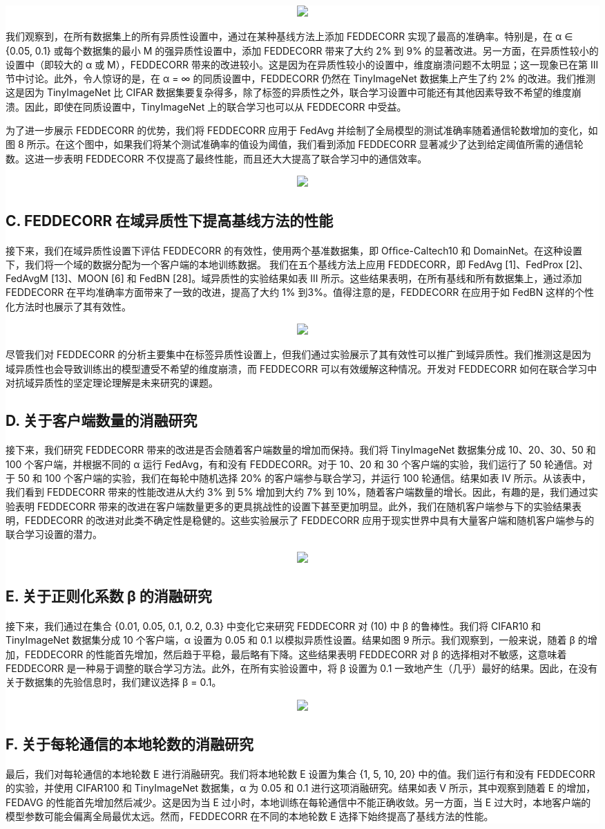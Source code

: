 <div align=center>   <img src="https://img-blog.csdnimg.cn/direct/026b23c14feb4fc1be9e8ccb96de9da3.png" width="70%" /> </div>


我们观察到，在所有数据集上的所有异质性设置中，通过在某种基线方法上添加 FEDDECORR 实现了最高的准确率。特别是，在 α ∈ {0.05, 0.1} 或每个数据集的最小 M 的强异质性设置中，添加 FEDDECORR 带来了大约 2% 到 9% 的显著改进。另一方面，在异质性较小的设置中（即较大的 α 或 M），FEDDECORR 带来的改进较小。这是因为在异质性较小的设置中，维度崩溃问题不太明显；这一现象已在第 III 节中讨论。此外，令人惊讶的是，在 α = ∞ 的同质设置中，FEDDECORR 仍然在 TinyImageNet 数据集上产生了约 2% 的改进。我们推测这是因为 TinyImageNet 比 CIFAR 数据集要复杂得多，除了标签的异质性之外，联合学习设置中可能还有其他因素导致不希望的维度崩溃。因此，即使在同质设置中，TinyImageNet 上的联合学习也可以从 FEDDECORR 中受益。

为了进一步展示 FEDDECORR 的优势，我们将 FEDDECORR 应用于 FedAvg 并绘制了全局模型的测试准确率随着通信轮数增加的变化，如图 8 所示。在这个图中，如果我们将某个测试准确率的值设为阈值，我们看到添加 FEDDECORR 显著减少了达到给定阈值所需的通信轮数。这进一步表明 FEDDECORR 不仅提高了最终性能，而且还大大提高了联合学习中的通信效率。

<div align=center>   <img src="https://img-blog.csdnimg.cn/direct/2c735c900e104a5788b77a1ff14d98bd.png" width="70%" /> </div>


## C. FEDDECORR 在域异质性下提高基线方法的性能
接下来，我们在域异质性设置下评估 FEDDECORR 的有效性，使用两个基准数据集，即 Ofﬁce-Caltech10 和 DomainNet。在这种设置下，我们将一个域的数据分配为一个客户端的本地训练数据。
我们在五个基线方法上应用 FEDDECORR，即 FedAvg [1]、FedProx [2]、FedAvgM [13]、MOON [6] 和 FedBN [28]。域异质性的实验结果如表 III 所示。这些结果表明，在所有基线和所有数据集上，通过添加 FEDDECORR 在平均准确率方面带来了一致的改进，提高了大约 1% 到3%。值得注意的是，FEDDECORR 在应用于如 FedBN 这样的个性化方法时也展示了其有效性。

<div align=center>   <img src="https://img-blog.csdnimg.cn/direct/6ac9dcfa05614139adbfef9bd302b211.png" width="70%" /> </div>


尽管我们对 FEDDECORR 的分析主要集中在标签异质性设置上，但我们通过实验展示了其有效性可以推广到域异质性。我们推测这是因为域异质性也会导致训练出的模型遭受不希望的维度崩溃，而 FEDDECORR 可以有效缓解这种情况。开发对 FEDDECORR 如何在联合学习中对抗域异质性的坚定理论理解是未来研究的课题。

## D. 关于客户端数量的消融研究
接下来，我们研究 FEDDECORR 带来的改进是否会随着客户端数量的增加而保持。我们将 TinyImageNet 数据集分成 10、20、30、50 和 100 个客户端，并根据不同的 α 运行 FedAvg，有和没有 FEDDECORR。对于 10、20 和 30 个客户端的实验，我们运行了 50 轮通信。对于 50 和 100 个客户端的实验，我们在每轮中随机选择 20% 的客户端参与联合学习，并运行 100 轮通信。结果如表 IV 所示。从该表中，我们看到 FEDDECORR 带来的性能改进从大约 3% 到 5% 增加到大约 7% 到 10%，随着客户端数量的增长。因此，有趣的是，我们通过实验表明 FEDDECORR 带来的改进在客户端数量更多的更具挑战性的设置下甚至更加明显。此外，我们在随机客户端参与下的实验结果表明，FEDDECORR 的改进对此类不确定性是稳健的。这些实验展示了 FEDDECORR 应用于现实世界中具有大量客户端和随机客户端参与的联合学习设置的潜力。

<div align=center>   <img src="https://img-blog.csdnimg.cn/direct/0c56789472304773a646d1ced118de54.png" width="70%" /> </div>


## E. 关于正则化系数 β 的消融研究
接下来，我们通过在集合 {0.01, 0.05, 0.1, 0.2, 0.3} 中变化它来研究 FEDDECORR 对 (10) 中 β 的鲁棒性。我们将 CIFAR10 和 TinyImageNet 数据集分成 10 个客户端，α 设置为 0.05 和 0.1 以模拟异质性设置。结果如图 9 所示。我们观察到，一般来说，随着 β 的增加，FEDDECORR 的性能首先增加，然后趋于平稳，最后略有下降。这些结果表明 FEDDECORR 对 β 的选择相对不敏感，这意味着 FEDDECORR 是一种易于调整的联合学习方法。此外，在所有实验设置中，将 β 设置为 0.1 一致地产生（几乎）最好的结果。因此，在没有关于数据集的先验信息时，我们建议选择 β = 0.1。

<div align=center>   <img src="https://img-blog.csdnimg.cn/direct/10564478ce3f4ba0acc52bec2835db4e.png" width="70%" /> </div>


## F. 关于每轮通信的本地轮数的消融研究
最后，我们对每轮通信的本地轮数 E 进行消融研究。我们将本地轮数 E 设置为集合 {1, 5, 10, 20} 中的值。我们运行有和没有 FEDDECORR 的实验，并使用 CIFAR100 和 TinyImageNet 数据集，α 为 0.05 和 0.1 进行这项消融研究。结果如表 V 所示，其中观察到随着 E 的增加，FEDAVG 的性能首先增加然后减少。这是因为当 E 过小时，本地训练在每轮通信中不能正确收敛。另一方面，当 E 过大时，本地客户端的模型参数可能会偏离全局最优太远。然而，FEDDECORR 在不同的本地轮数 E 选择下始终提高了基线方法的性能。
